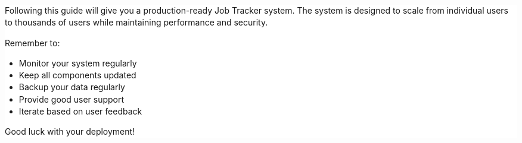 Following this guide will give you a production-ready Job Tracker system. The system is designed to scale from individual users to thousands of users while maintaining performance and security.

Remember to:
- Monitor your system regularly
- Keep all components updated
- Backup your data regularly
- Provide good user support
- Iterate based on user feedback

Good luck with your deployment!